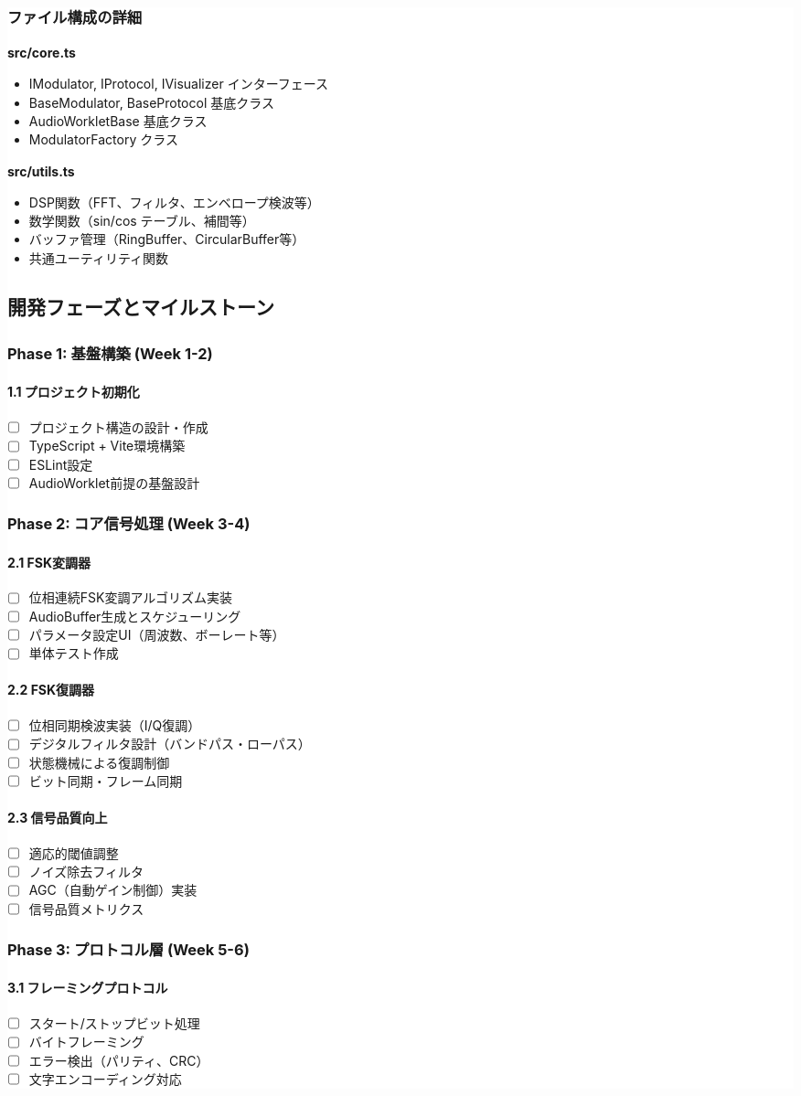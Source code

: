 ### ファイル構成の詳細

**src/core.ts**
- IModulator, IProtocol, IVisualizer インターフェース
- BaseModulator, BaseProtocol 基底クラス
- AudioWorkletBase 基底クラス
- ModulatorFactory クラス

**src/utils.ts**
- DSP関数（FFT、フィルタ、エンベロープ検波等）
- 数学関数（sin/cos テーブル、補間等）
- バッファ管理（RingBuffer、CircularBuffer等）
- 共通ユーティリティ関数

## 開発フェーズとマイルストーン

### Phase 1: 基盤構築 (Week 1-2)

#### 1.1 プロジェクト初期化
- [ ] プロジェクト構造の設計・作成
- [ ] TypeScript + Vite環境構築
- [ ] ESLint設定
- [ ] AudioWorklet前提の基盤設計

### Phase 2: コア信号処理 (Week 3-4)

#### 2.1 FSK変調器
- [ ] 位相連続FSK変調アルゴリズム実装
- [ ] AudioBuffer生成とスケジューリング
- [ ] パラメータ設定UI（周波数、ボーレート等）
- [ ] 単体テスト作成

#### 2.2 FSK復調器
- [ ] 位相同期検波実装（I/Q復調）
- [ ] デジタルフィルタ設計（バンドパス・ローパス）
- [ ] 状態機械による復調制御
- [ ] ビット同期・フレーム同期

#### 2.3 信号品質向上
- [ ] 適応的閾値調整
- [ ] ノイズ除去フィルタ
- [ ] AGC（自動ゲイン制御）実装
- [ ] 信号品質メトリクス

### Phase 3: プロトコル層 (Week 5-6)

#### 3.1 フレーミングプロトコル
- [ ] スタート/ストップビット処理
- [ ] バイトフレーミング
- [ ] エラー検出（パリティ、CRC）
- [ ] 文字エンコーディング対応
